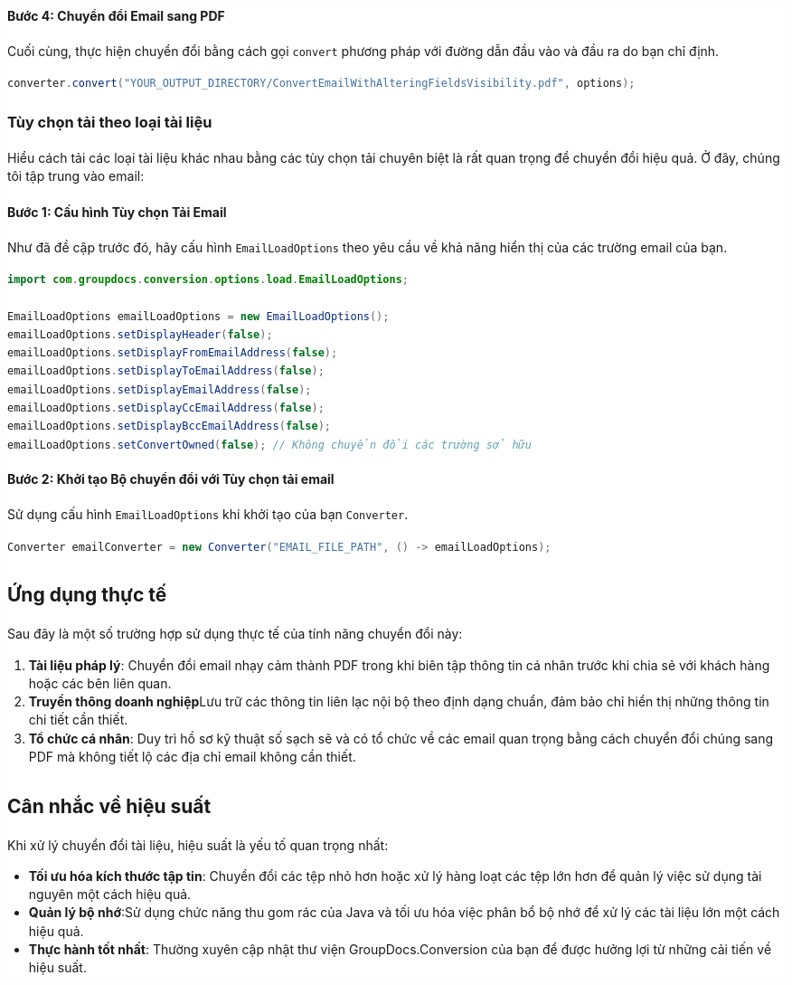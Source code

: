 #### Bước 4: Chuyển đổi Email sang PDF
Cuối cùng, thực hiện chuyển đổi bằng cách gọi `convert` phương pháp với đường dẫn đầu vào và đầu ra do bạn chỉ định.

```java
converter.convert("YOUR_OUTPUT_DIRECTORY/ConvertEmailWithAlteringFieldsVisibility.pdf", options);
```

### Tùy chọn tải theo loại tài liệu
Hiểu cách tải các loại tài liệu khác nhau bằng các tùy chọn tải chuyên biệt là rất quan trọng để chuyển đổi hiệu quả. Ở đây, chúng tôi tập trung vào email:

#### Bước 1: Cấu hình Tùy chọn Tải Email
Như đã đề cập trước đó, hãy cấu hình `EmailLoadOptions` theo yêu cầu về khả năng hiển thị của các trường email của bạn.

```java
import com.groupdocs.conversion.options.load.EmailLoadOptions;

EmailLoadOptions emailLoadOptions = new EmailLoadOptions();
emailLoadOptions.setDisplayHeader(false);
emailLoadOptions.setDisplayFromEmailAddress(false);
emailLoadOptions.setDisplayToEmailAddress(false);
emailLoadOptions.setDisplayEmailAddress(false);
emailLoadOptions.setDisplayCcEmailAddress(false);
emailLoadOptions.setDisplayBccEmailAddress(false);
emailLoadOptions.setConvertOwned(false); // Không chuyển đổi các trường sở hữu
```

#### Bước 2: Khởi tạo Bộ chuyển đổi với Tùy chọn tải email
Sử dụng cấu hình `EmailLoadOptions` khi khởi tạo của bạn `Converter`.

```java
Converter emailConverter = new Converter("EMAIL_FILE_PATH", () -> emailLoadOptions);
```

## Ứng dụng thực tế
Sau đây là một số trường hợp sử dụng thực tế của tính năng chuyển đổi này:
1. **Tài liệu pháp lý**: Chuyển đổi email nhạy cảm thành PDF trong khi biên tập thông tin cá nhân trước khi chia sẻ với khách hàng hoặc các bên liên quan.
2. **Truyền thông doanh nghiệp**Lưu trữ các thông tin liên lạc nội bộ theo định dạng chuẩn, đảm bảo chỉ hiển thị những thông tin chi tiết cần thiết.
3. **Tổ chức cá nhân**: Duy trì hồ sơ kỹ thuật số sạch sẽ và có tổ chức về các email quan trọng bằng cách chuyển đổi chúng sang PDF mà không tiết lộ các địa chỉ email không cần thiết.

## Cân nhắc về hiệu suất
Khi xử lý chuyển đổi tài liệu, hiệu suất là yếu tố quan trọng nhất:
- **Tối ưu hóa kích thước tập tin**: Chuyển đổi các tệp nhỏ hơn hoặc xử lý hàng loạt các tệp lớn hơn để quản lý việc sử dụng tài nguyên một cách hiệu quả.
- **Quản lý bộ nhớ**:Sử dụng chức năng thu gom rác của Java và tối ưu hóa việc phân bổ bộ nhớ để xử lý các tài liệu lớn một cách hiệu quả.
- **Thực hành tốt nhất**: Thường xuyên cập nhật thư viện GroupDocs.Conversion của bạn để được hưởng lợi từ những cải tiến về hiệu suất.
